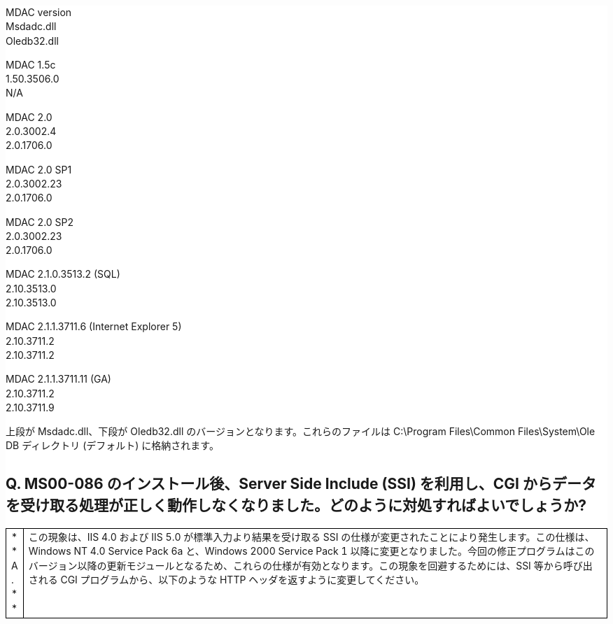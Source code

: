 MDAC version  
Msdadc.dll  
Oledb32.dll
  
MDAC 1.5c  
1.50.3506.0  
N/A
  
MDAC 2.0  
2.0.3002.4  
2.0.1706.0
  
MDAC 2.0 SP1  
2.0.3002.23  
2.0.1706.0
  
MDAC 2.0 SP2  
2.0.3002.23  
2.0.1706.0
  
MDAC 2.1.0.3513.2 (SQL)  
2.10.3513.0  
2.10.3513.0
  
MDAC 2.1.1.3711.6 (Internet Explorer 5)  
2.10.3711.2  
2.10.3711.2
  
MDAC 2.1.1.3711.11 (GA)  
2.10.3711.2  
2.10.3711.9
  
上段が Msdadc.dll、下段が Oledb32.dll のバージョンとなります。これらのファイルは C:\\Program Files\\Common Files\\System\\Ole DB ディレクトリ (デフォルト) に格納されます。

</td>
</tr>
</table>

<p></p>

 

Q. MS00-086 のインストール後、Server Side Include (SSI) を利用し、CGI からデータを受け取る処理が正しく動作しなくなりました。どのように対処すればよいでしょうか?
---------------------------------------------------------------------------------------------------------------------------------------------------------------

<p></p>
<table border="0" cellpadding="0" cellspacing="0" style="margin-top:10px" width="100%">
<tr>
<td style="border:1px solid black;" valign="top" width="2%">
**A.**
</td>
<td style="border:1px solid black;" rowspan="2" valign="top" width="98%">
この現象は、IIS 4.0 および IIS 5.0 が標準入力より結果を受け取る SSI の仕様が変更されたことにより発生します。この仕様は、Windows NT 4.0 Service Pack 6a と、Windows 2000 Service Pack 1 以降に変更となりました。今回の修正プログラムはこのバージョン以降の更新モジュールとなるため、これらの仕様が有効となります。この現象を回避するためには、SSI 等から呼び出される CGI プログラムから、以下のような HTTP ヘッダを返すように変更してください。
